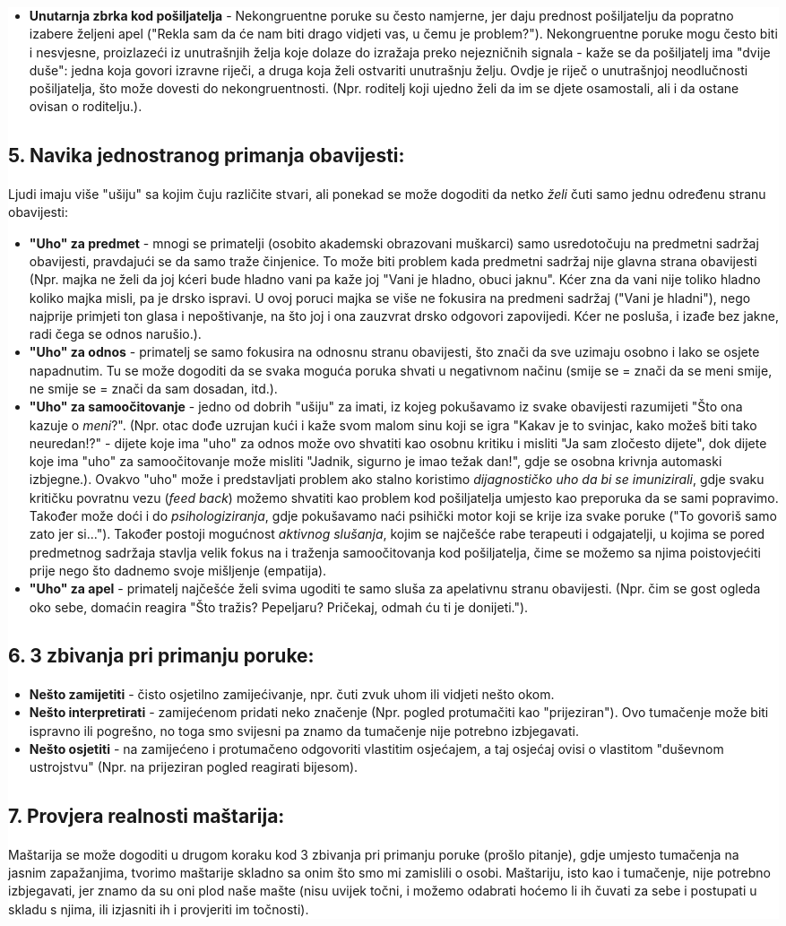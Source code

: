 - **Unutarnja zbrka kod pošiljatelja** - Nekongruentne poruke su često namjerne, jer daju prednost pošiljatelju da popratno izabere željeni apel ("Rekla sam da će nam biti drago vidjeti vas, u čemu je problem?"). Nekongruentne poruke mogu često biti i nesvjesne, proizlazeći iz unutrašnjih želja koje dolaze do izražaja preko nejezničnih signala - kaže se da pošiljatelj ima "dvije duše": jedna koja govori izravne riječi, a druga koja želi ostvariti unutrašnju želju. Ovdje je riječ o unutrašnjoj neodlučnosti pošiljatelja, što može dovesti do nekongruentnosti. (Npr. roditelj koji ujedno želi da im se djete osamostali, ali i da ostane ovisan o roditelju.).

## **5. Navika jednostranog primanja obavijesti:**

Ljudi imaju više "ušiju" sa kojim čuju različite stvari, ali ponekad se može dogoditi da netko _želi_ čuti samo jednu određenu stranu obavijesti:

- **"Uho" za predmet** - mnogi se primatelji (osobito akademski obrazovani muškarci) samo usredotočuju na predmetni sadržaj obavijesti, pravdajući se da samo traže činjenice. To može biti problem kada predmetni sadržaj nije glavna strana obavijesti (Npr. majka ne želi da joj kćeri bude hladno vani pa kaže joj "Vani je hladno, obuci jaknu". Kćer zna da vani nije toliko hladno koliko majka misli, pa je drsko ispravi. U ovoj poruci majka se više ne fokusira na predmeni sadržaj ("Vani je hladni"), nego najprije primjeti ton glasa i nepoštivanje, na što joj i ona zauzvrat drsko odgovori zapovijedi. Kćer ne posluša, i izađe bez jakne, radi čega se odnos narušio.).
- **"Uho" za odnos** - primatelj se samo fokusira na odnosnu stranu obavijesti, što znači da sve uzimaju osobno i lako se osjete napadnutim. Tu se može dogoditi da se svaka moguća poruka shvati u negativnom načinu (smije se = znači da se meni smije, ne smije se = znači da sam dosadan, itd.).
- **"Uho" za samoočitovanje** - jedno od dobrih "ušiju" za imati, iz kojeg pokušavamo iz svake obavijesti razumijeti "Što ona kazuje o _meni_?". (Npr. otac dođe uzrujan kući i kaže svom malom sinu koji se igra "Kakav je to svinjac, kako možeš biti tako neuredan!?" - dijete koje ima "uho" za odnos može ovo shvatiti kao osobnu kritiku i misliti "Ja sam zločesto dijete", dok dijete koje ima "uho" za samoočitovanje može misliti "Jadnik, sigurno je imao težak dan!", gdje se osobna krivnja automaski izbjegne.). Ovakvo "uho" može i predstavljati problem ako stalno koristimo _dijagnostičko uho da bi se imunizirali_, gdje svaku kritičku povratnu vezu (_feed back_) možemo shvatiti kao problem kod pošiljatelja umjesto kao preporuka da se sami popravimo. Također može doći i do _psihologiziranja_, gdje pokušavamo naći psihički motor koji se krije iza svake poruke ("To govoriš samo zato jer si..."). Također postoji mogućnost _aktivnog slušanja_, kojim se najčešće rabe terapeuti i odgajatelji, u kojima se pored predmetnog sadržaja stavlja velik fokus na i traženja samoočitovanja kod pošiljatelja, čime se možemo sa njima poistovjećiti prije nego što dadnemo svoje mišljenje (empatija).
- **"Uho" za apel** - primatelj najčešće želi svima ugoditi te samo sluša za apelativnu stranu obavijesti. (Npr. čim se gost ogleda oko sebe, domaćin reagira "Što tražis? Pepeljaru? Pričekaj, odmah ću ti je donijeti.").

## **6. 3 zbivanja pri primanju poruke:**

- **Nešto zamijetiti** - čisto osjetilno zamijećivanje, npr. čuti zvuk uhom ili vidjeti nešto okom.
- **Nešto interpretirati** - zamijećenom pridati neko značenje (Npr. pogled protumačiti kao "prijeziran"). Ovo tumačenje može biti ispravno ili pogrešno, no toga smo svijesni pa znamo da tumačenje nije potrebno izbjegavati.
- **Nešto osjetiti** - na zamijećeno i protumačeno odgovoriti vlastitim osjećajem, a taj osjećaj ovisi o vlastitom "duševnom ustrojstvu" (Npr. na prijeziran pogled reagirati bijesom).

## **7. Provjera realnosti maštarija:**

Maštarija se može dogoditi u drugom koraku kod 3 zbivanja pri primanju poruke (prošlo pitanje), gdje umjesto tumačenja na jasnim zapažanjima, tvorimo maštarije skladno sa onim što smo mi zamislili o osobi. Maštariju, isto kao i tumačenje, nije potrebno izbjegavati, jer znamo da su oni plod naše mašte (nisu uvijek točni, i možemo odabrati hoćemo li ih čuvati za sebe i postupati u skladu s njima, ili izjasniti ih i provjeriti im točnosti).
